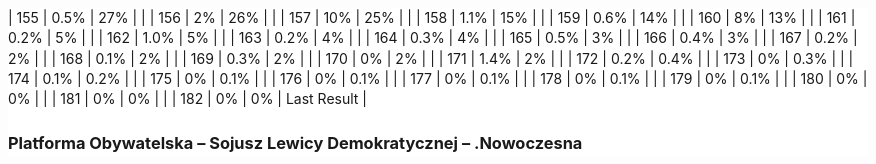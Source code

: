 | 155 | 0.5% | 27% |  |
| 156 | 2% | 26% |  |
| 157 | 10% | 25% |  |
| 158 | 1.1% | 15% |  |
| 159 | 0.6% | 14% |  |
| 160 | 8% | 13% |  |
| 161 | 0.2% | 5% |  |
| 162 | 1.0% | 5% |  |
| 163 | 0.2% | 4% |  |
| 164 | 0.3% | 4% |  |
| 165 | 0.5% | 3% |  |
| 166 | 0.4% | 3% |  |
| 167 | 0.2% | 2% |  |
| 168 | 0.1% | 2% |  |
| 169 | 0.3% | 2% |  |
| 170 | 0% | 2% |  |
| 171 | 1.4% | 2% |  |
| 172 | 0.2% | 0.4% |  |
| 173 | 0% | 0.3% |  |
| 174 | 0.1% | 0.2% |  |
| 175 | 0% | 0.1% |  |
| 176 | 0% | 0.1% |  |
| 177 | 0% | 0.1% |  |
| 178 | 0% | 0.1% |  |
| 179 | 0% | 0.1% |  |
| 180 | 0% | 0% |  |
| 181 | 0% | 0% |  |
| 182 | 0% | 0% | Last Result |

### Platforma Obywatelska – Sojusz Lewicy Demokratycznej – .Nowoczesna
